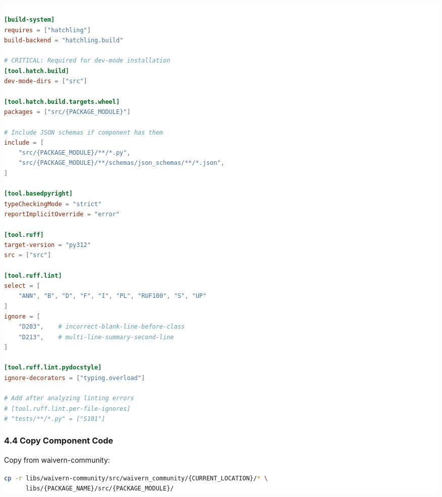 ```toml

[build-system]
requires = ["hatchling"]
build-backend = "hatchling.build"

# CRITICAL: Required for dev-mode installation
[tool.hatch.build]
dev-mode-dirs = ["src"]

[tool.hatch.build.targets.wheel]
packages = ["src/{PACKAGE_MODULE}"]

# Include JSON schemas if component has them
include = [
    "src/{PACKAGE_MODULE}/**/*.py",
    "src/{PACKAGE_MODULE}/**/schemas/json_schemas/**/*.json",
]

[tool.basedpyright]
typeCheckingMode = "strict"
reportImplicitOverride = "error"

[tool.ruff]
target-version = "py312"
src = ["src"]

[tool.ruff.lint]
select = [
    "ANN", "B", "D", "F", "I", "PL", "RUF100", "S", "UP"
]
ignore = [
    "D203",    # incorrect-blank-line-before-class
    "D213",    # multi-line-summary-second-line
]

[tool.ruff.lint.pydocstyle]
ignore-decorators = ["typing.overload"]

# Add after analyzing linting errors
# [tool.ruff.lint.per-file-ignores]
# "tests/**/*.py" = ["S101"]
```

### 4.4 Copy Component Code

Copy from waivern-community:

```bash
cp -r libs/waivern-community/src/waivern_community/{CURRENT_LOCATION}/* \
      libs/{PACKAGE_NAME}/src/{PACKAGE_MODULE}/
```
